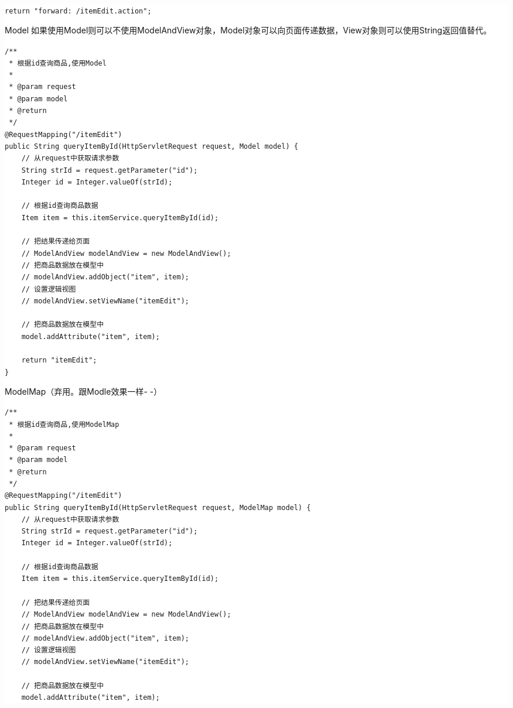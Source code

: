 ```
return "forward: /itemEdit.action";
```

Model
如果使用Model则可以不使用ModelAndView对象，Model对象可以向页面传递数据，View对象则可以使用String返回值替代。
```
/**
 * 根据id查询商品,使用Model
 *
 * @param request
 * @param model
 * @return
 */
@RequestMapping("/itemEdit")
public String queryItemById(HttpServletRequest request, Model model) {
	// 从request中获取请求参数
	String strId = request.getParameter("id");
	Integer id = Integer.valueOf(strId);

	// 根据id查询商品数据
	Item item = this.itemService.queryItemById(id);

	// 把结果传递给页面
	// ModelAndView modelAndView = new ModelAndView();
	// 把商品数据放在模型中
	// modelAndView.addObject("item", item);
	// 设置逻辑视图
	// modelAndView.setViewName("itemEdit");

	// 把商品数据放在模型中
	model.addAttribute("item", item);

	return "itemEdit";
}
```

ModelMap（弃用。跟Modle效果一样- -）
```
/**
 * 根据id查询商品,使用ModelMap
 *
 * @param request
 * @param model
 * @return
 */
@RequestMapping("/itemEdit")
public String queryItemById(HttpServletRequest request, ModelMap model) {
	// 从request中获取请求参数
	String strId = request.getParameter("id");
	Integer id = Integer.valueOf(strId);

	// 根据id查询商品数据
	Item item = this.itemService.queryItemById(id);

	// 把结果传递给页面
	// ModelAndView modelAndView = new ModelAndView();
	// 把商品数据放在模型中
	// modelAndView.addObject("item", item);
	// 设置逻辑视图
	// modelAndView.setViewName("itemEdit");

	// 把商品数据放在模型中
	model.addAttribute("item", item);

```